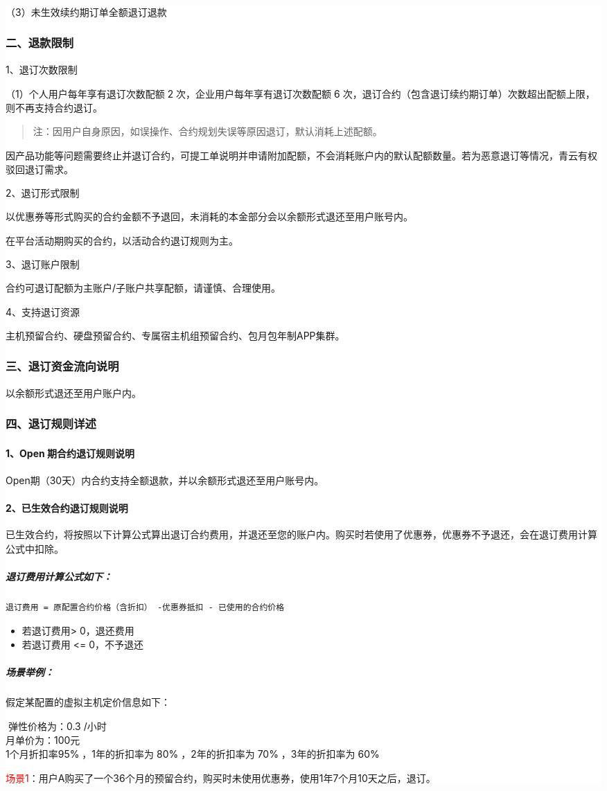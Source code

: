 （3）未生效续约期订单全额退订退款



### 二、退款限制

1、退订次数限制

（1）个人用户每年享有退订次数配额 2 次，企业用户每年享有退订次数配额 6 次，退订合约（包含退订续约期订单）次数超出配额上限，则不再支持合约退订。

> 注：因用户自身原因，如误操作、合约规划失误等原因退订，默认消耗上述配额。

因产品功能等问题需要终止并退订合约，可提工单说明并申请附加配额，不会消耗账户内的默认配额数量。若为恶意退订等情况，青云有权驳回退订需求。


2、退订形式限制

以优惠券等形式购买的合约金额不予退回，未消耗的本金部分会以余额形式退还至用户账号内。

在平台活动期购买的合约，以活动合约退订规则为主。


3、退订账户限制

合约可退订配额为主账户/子账户共享配额，请谨慎、合理使用。

4、支持退订资源

主机预留合约、硬盘预留合约、专属宿主机组预留合约、包月包年制APP集群。


### 三、退订资金流向说明

以余额形式退还至用户账户内。

### 四、退订规则详述

#### 1、Open 期合约退订规则说明

Open期（30天）内合约支持全额退款，并以余额形式退还至用户账号内。

#### 2、已生效合约退订规则说明

已生效合约，将按照以下计算公式算出退订合约费用，并退还至您的账户内。购买时若使用了优惠券，优惠券不予退还，会在退订费用计算公式中扣除。

##### 退订费用计算公式如下：

  `退订费用 = 原配置合约价格（含折扣） -优惠券抵扣 - 已使用的合约价格 `

- 若退订费用> 0，退还费用
- 若退订费用 <= 0，不予退还

##### 场景举例：

假定某配置的虚拟主机定价信息如下：

​      弹性价格为：0.3 /小时               
​      月单价为：100元             
​      1个月折扣率95%  ，1年的折扣率为  80% ，2年的折扣率为  70%  ，3年的折扣率为  60%         

<font color='red'> 场景1</font>：用户A购买了一个36个月的预留合约，购买时未使用优惠券，使用1年7个月10天之后，退订。 

